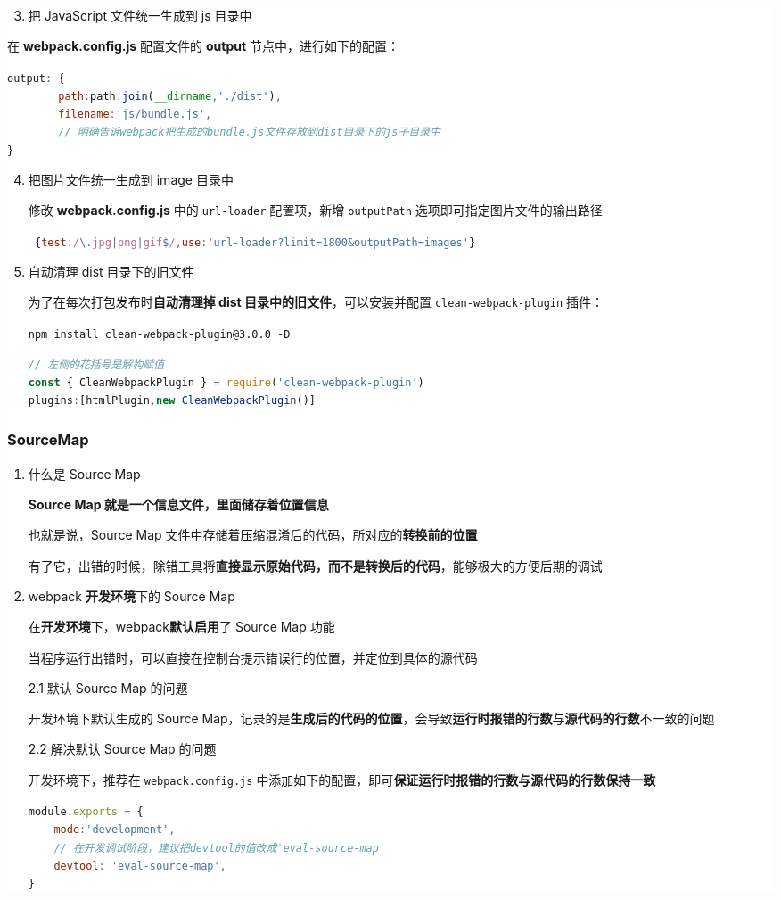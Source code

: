 3.  把 JavaScript 文件统一生成到 js 目录中

   在 **webpack.config.js** 配置文件的 **output** 节点中，进行如下的配置：

   ```js
   output: {
           path:path.join(__dirname,'./dist'),
           filename:'js/bundle.js',
           // 明确告诉webpack把生成的bundle.js文件存放到dist目录下的js子目录中
   }
   ```

4. 把图片文件统一生成到 image 目录中

   修改 **webpack.config.js** 中的 `url-loader` 配置项，新增 `outputPath` 选项即可指定图片文件的输出路径

   ```js
    {test:/\.jpg|png|gif$/,use:'url-loader?limit=1800&outputPath=images'}
   ```

5. 自动清理 dist 目录下的旧文件

   为了在每次打包发布时**自动清理掉 dist 目录中的旧文件**，可以安装并配置 `clean-webpack-plugin` 插件：

   ```xml
   npm install clean-webpack-plugin@3.0.0 -D
   ```

   ```js
   // 左侧的花括号是解构赋值
   const { CleanWebpackPlugin } = require('clean-webpack-plugin')
   plugins:[htmlPlugin,new CleanWebpackPlugin()]
   ```

### SourceMap

1. 什么是 Source Map

   **Source Map 就是一个信息文件，里面储存着位置信息**

   也就是说，Source Map 文件中存储着压缩混淆后的代码，所对应的**转换前的位置**

   有了它，出错的时候，除错工具将**直接显示原始代码，而不是转换后的代码**，能够极大的方便后期的调试

2. webpack **开发环境**下的 Source Map

   在**开发环境**下，webpack**默认启用**了 Source Map 功能

   当程序运行出错时，可以直接在控制台提示错误行的位置，并定位到具体的源代码

   2.1 默认 Source Map 的问题

   开发环境下默认生成的 Source Map，记录的是**生成后的代码的位置**，会导致**运行时报错的行数**与**源代码的行数**不一致的问题

   2.2 解决默认 Source Map 的问题

   开发环境下，推荐在 `webpack.config.js` 中添加如下的配置，即可**保证运行时报错的行数与源代码的行数保持一致**

   ```js
   module.exports = {
       mode:'development',
       // 在开发调试阶段，建议把devtool的值改成'eval-source-map'
       devtool: 'eval-source-map',
   }
   ```
